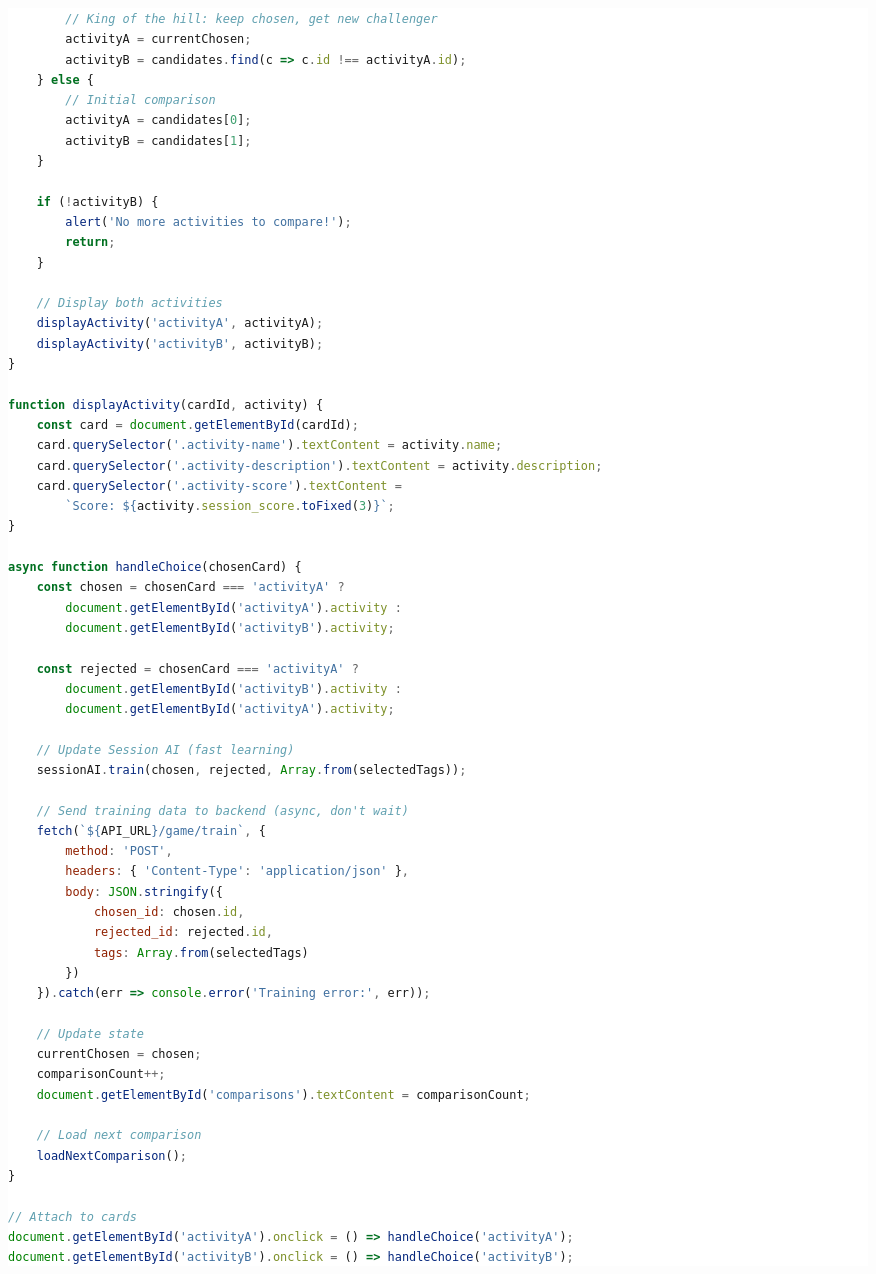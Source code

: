 ```javascript
        // King of the hill: keep chosen, get new challenger
        activityA = currentChosen;
        activityB = candidates.find(c => c.id !== activityA.id);
    } else {
        // Initial comparison
        activityA = candidates[0];
        activityB = candidates[1];
    }
    
    if (!activityB) {
        alert('No more activities to compare!');
        return;
    }
    
    // Display both activities
    displayActivity('activityA', activityA);
    displayActivity('activityB', activityB);
}

function displayActivity(cardId, activity) {
    const card = document.getElementById(cardId);
    card.querySelector('.activity-name').textContent = activity.name;
    card.querySelector('.activity-description').textContent = activity.description;
    card.querySelector('.activity-score').textContent = 
        `Score: ${activity.session_score.toFixed(3)}`;
}

async function handleChoice(chosenCard) {
    const chosen = chosenCard === 'activityA' ? 
        document.getElementById('activityA').activity :
        document.getElementById('activityB').activity;
    
    const rejected = chosenCard === 'activityA' ?
        document.getElementById('activityB').activity :
        document.getElementById('activityA').activity;
    
    // Update Session AI (fast learning)
    sessionAI.train(chosen, rejected, Array.from(selectedTags));
    
    // Send training data to backend (async, don't wait)
    fetch(`${API_URL}/game/train`, {
        method: 'POST',
        headers: { 'Content-Type': 'application/json' },
        body: JSON.stringify({
            chosen_id: chosen.id,
            rejected_id: rejected.id,
            tags: Array.from(selectedTags)
        })
    }).catch(err => console.error('Training error:', err));
    
    // Update state
    currentChosen = chosen;
    comparisonCount++;
    document.getElementById('comparisons').textContent = comparisonCount;
    
    // Load next comparison
    loadNextComparison();
}

// Attach to cards
document.getElementById('activityA').onclick = () => handleChoice('activityA');
document.getElementById('activityB').onclick = () => handleChoice('activityB');
```
